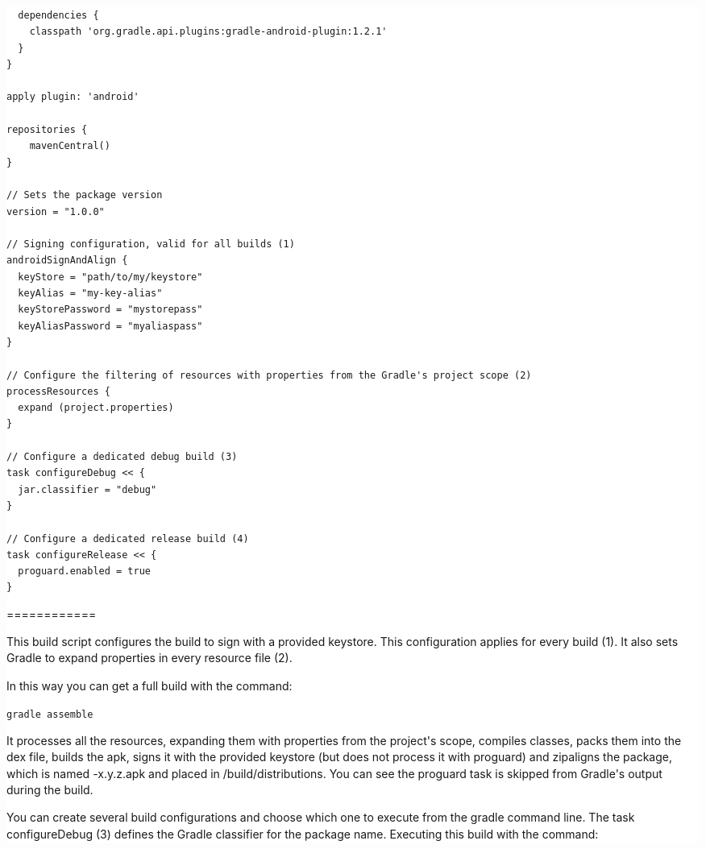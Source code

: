       dependencies {
        classpath 'org.gradle.api.plugins:gradle-android-plugin:1.2.1'
      }
    }

    apply plugin: 'android'

    repositories {
        mavenCentral()
    }

    // Sets the package version
    version = "1.0.0"

    // Signing configuration, valid for all builds (1)
    androidSignAndAlign {
      keyStore = "path/to/my/keystore"
      keyAlias = "my-key-alias"
      keyStorePassword = "mystorepass"
      keyAliasPassword = "myaliaspass"
    }

    // Configure the filtering of resources with properties from the Gradle's project scope (2)
    processResources {
      expand (project.properties)
    }

    // Configure a dedicated debug build (3)
    task configureDebug << {
      jar.classifier = "debug"
    }

    // Configure a dedicated release build (4)
    task configureRelease << {
      proguard.enabled = true
    }

============


This build script configures the build to sign with a provided keystore. This
configuration applies for every build (1).
It also sets Gradle to expand properties in every resource file (2).

In this way you can get a full build with the command:

    gradle assemble

It processes all the resources, expanding them with properties from the project's scope,
compiles classes, packs them into the dex file, builds the apk, signs it with
the provided keystore (but does not process it with proguard) and zipaligns
the package, which is named <project>-x.y.z.apk and placed in <project-root>/build/distributions.
You can see the proguard task is skipped from Gradle's output during the build.

You can create several build configurations and choose which one to execute from the
gradle command line.
The task configureDebug (3) defines the Gradle classifier for the package name.
Executing this build with the command:

